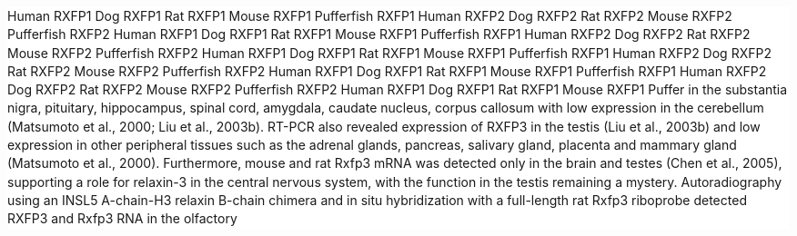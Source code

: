 Human RXFP1
Dog RXFP1
Rat RXFP1
Mouse RXFP1
Pufferfish RXFP1
Human RXFP2
Dog RXFP2
Rat RXFP2
Mouse RXFP2
Pufferfish RXFP2
Human RXFP1
Dog RXFP1
Rat RXFP1
Mouse RXFP1
Pufferfish RXFP1
Human RXFP2
Dog RXFP2
Rat RXFP2
Mouse RXFP2
Pufferfish RXFP2
Human RXFP1
Dog RXFP1
Rat RXFP1
Mouse RXFP1
Pufferfish RXFP1
Human RXFP2
Dog RXFP2
Rat RXFP2
Mouse RXFP2
Pufferfish RXFP2
Human RXFP1
Dog RXFP1
Rat RXFP1
Mouse RXFP1
Pufferfish RXFP1
Human RXFP2
Dog RXFP2
Rat RXFP2
Mouse RXFP2
Pufferfish RXFP2
Human RXFP1
Dog RXFP1
Rat RXFP1
Mouse RXFP1
Puffer
in the substantia nigra, pituitary, hippocampus, spinal cord, amygdala, caudate nucleus, corpus callosum with low expression in the cerebellum (Matsumoto et al., 2000; Liu et al., 2003b). RT-PCR also revealed expression of RXFP3 in the testis (Liu et al., 2003b) and low expression in other peripheral tissues such as the adrenal glands, pancreas, salivary gland, placenta and mammary gland (Matsumoto et al., 2000). Furthermore, mouse and rat Rxfp3 mRNA was detected only in the brain and testes (Chen et al., 2005), supporting a role for relaxin-3 in the central nervous system, with the function in the testis remaining a mystery. Autoradiography using an INSL5 A-chain-H3 relaxin B-chain chimera and in situ hybridization with a full-length rat Rxfp3 riboprobe detected RXFP3 and Rxfp3 RNA in the olfactory
